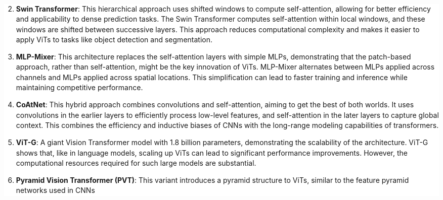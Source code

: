 2. **Swin Transformer**: This hierarchical approach uses shifted windows to compute self-attention, allowing for better efficiency and applicability to dense prediction tasks. The Swin Transformer computes self-attention within local windows, and these windows are shifted between successive layers. This approach reduces computational complexity and makes it easier to apply ViTs to tasks like object detection and segmentation.

3. **MLP-Mixer**: This architecture replaces the self-attention layers with simple MLPs, demonstrating that the patch-based approach, rather than self-attention, might be the key innovation of ViTs. MLP-Mixer alternates between MLPs applied across channels and MLPs applied across spatial locations. This simplification can lead to faster training and inference while maintaining competitive performance.

4. **CoAtNet**: This hybrid approach combines convolutions and self-attention, aiming to get the best of both worlds. It uses convolutions in the earlier layers to efficiently process low-level features, and self-attention in the later layers to capture global context. This combines the efficiency and inductive biases of CNNs with the long-range modeling capabilities of transformers.

5. **ViT-G**: A giant Vision Transformer model with 1.8 billion parameters, demonstrating the scalability of the architecture. ViT-G shows that, like in language models, scaling up ViTs can lead to significant performance improvements. However, the computational resources required for such large models are substantial.

6. **Pyramid Vision Transformer (PVT)**: This variant introduces a pyramid structure to ViTs, similar to the feature pyramid networks used in CNNs